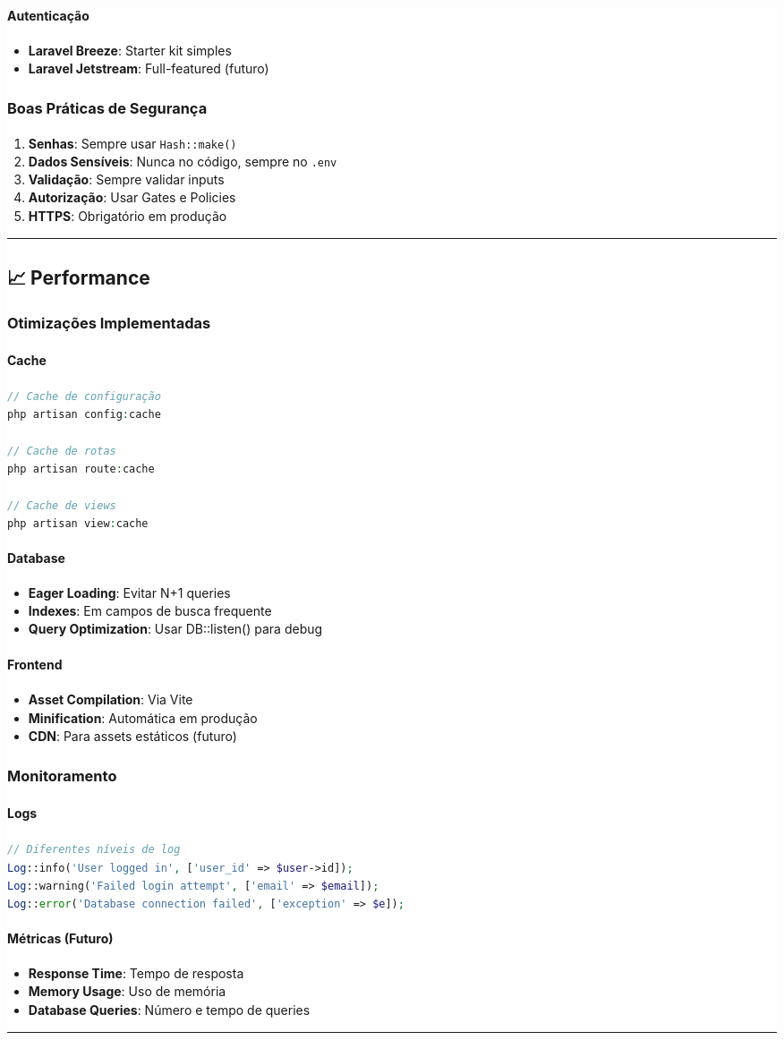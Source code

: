 #### Autenticação
- **Laravel Breeze**: Starter kit simples
- **Laravel Jetstream**: Full-featured (futuro)

### Boas Práticas de Segurança

1. **Senhas**: Sempre usar `Hash::make()`
2. **Dados Sensíveis**: Nunca no código, sempre no `.env`
3. **Validação**: Sempre validar inputs
4. **Autorização**: Usar Gates e Policies
5. **HTTPS**: Obrigatório em produção

---

## 📈 Performance

### Otimizações Implementadas

#### Cache
```php
// Cache de configuração
php artisan config:cache

// Cache de rotas
php artisan route:cache

// Cache de views
php artisan view:cache
```

#### Database
- **Eager Loading**: Evitar N+1 queries
- **Indexes**: Em campos de busca frequente
- **Query Optimization**: Usar DB::listen() para debug

#### Frontend
- **Asset Compilation**: Via Vite
- **Minification**: Automática em produção
- **CDN**: Para assets estáticos (futuro)

### Monitoramento

#### Logs
```php
// Diferentes níveis de log
Log::info('User logged in', ['user_id' => $user->id]);
Log::warning('Failed login attempt', ['email' => $email]);
Log::error('Database connection failed', ['exception' => $e]);
```

#### Métricas (Futuro)
- **Response Time**: Tempo de resposta
- **Memory Usage**: Uso de memória
- **Database Queries**: Número e tempo de queries

---